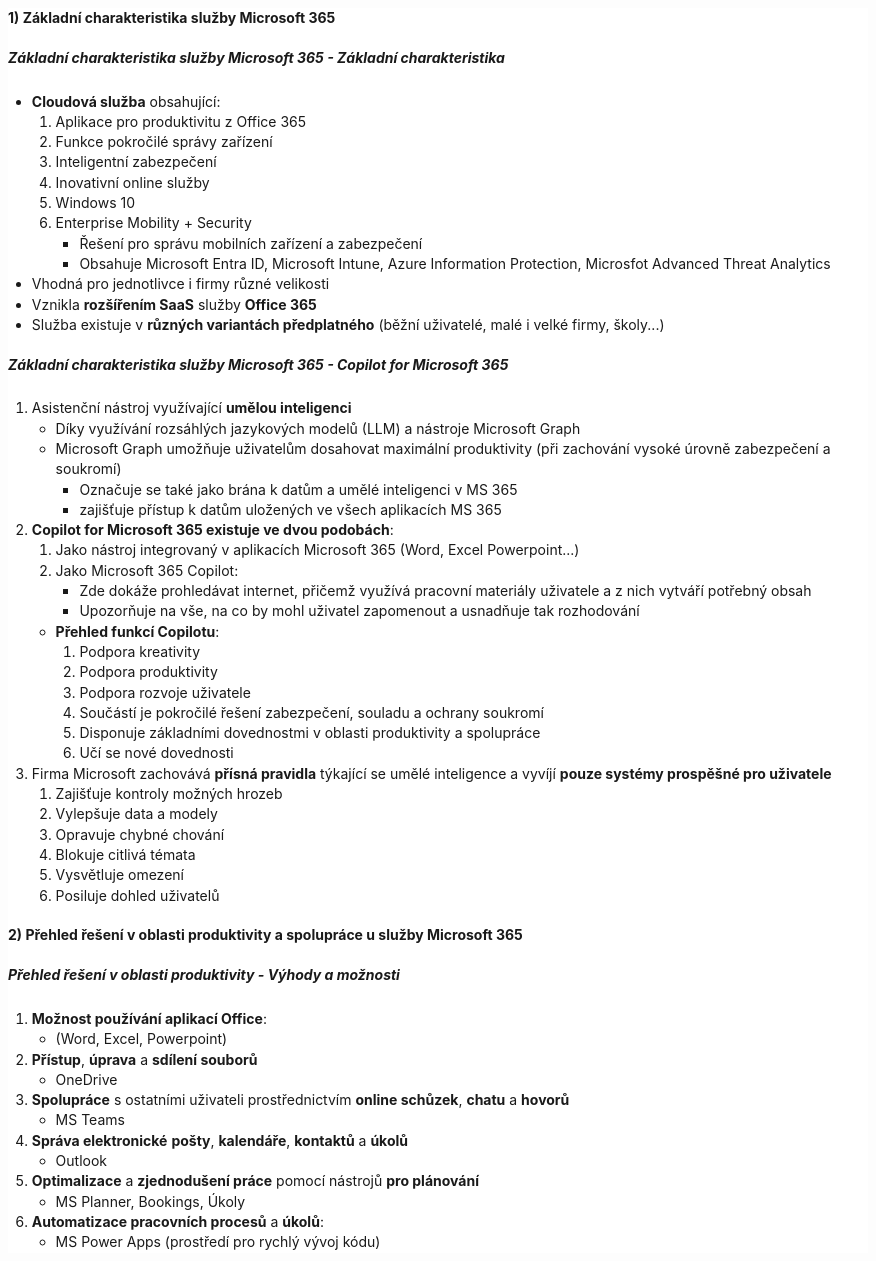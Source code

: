 #### 1) Základní charakteristika služby Microsoft 365
##### Základní charakteristika služby Microsoft 365 - Základní charakteristika
- **Cloudová služba** obsahující:
	1) Aplikace pro produktivitu z Office 365
	2) Funkce pokročilé správy zařízení
	3) Inteligentní zabezpečení
	4) Inovativní online služby
	5) Windows 10
	6) Enterprise Mobility + Security
		- Řešení pro správu mobilních zařízení a zabezpečení
		- Obsahuje Microsoft Entra ID, Microsoft Intune, Azure Information Protection, Microsfot Advanced Threat Analytics
- Vhodná pro jednotlivce i firmy různé velikosti
- Vznikla **rozšířením SaaS** služby **Office 365**
- Služba existuje v **různých variantách předplatného** (běžní uživatelé, malé i velké firmy, školy...)
##### Základní charakteristika služby Microsoft 365 - Copilot for Microsoft 365
1) Asistenční nástroj využívající **umělou inteligenci**
	- Díky využívání rozsáhlých jazykových modelů (LLM) a nástroje Microsoft Graph
	- Microsoft Graph umožňuje uživatelům dosahovat maximální produktivity (při zachování vysoké úrovně zabezpečení a soukromí)
		- Označuje se také jako brána k datům a umělé inteligenci v MS 365
		- zajišťuje přístup k datům uložených ve všech aplikacích MS 365
2) **Copilot for Microsoft 365 existuje ve dvou podobách**:
	1) Jako nástroj integrovaný v aplikacích Microsoft 365 (Word, Excel Powerpoint...)
	2) Jako Microsoft 365 Copilot:
		- Zde dokáže prohledávat internet, přičemž využívá pracovní materiály uživatele a z nich vytváří potřebný obsah
		- Upozorňuje na vše, na co by mohl uživatel zapomenout a usnadňuje tak rozhodování
	- **Přehled funkcí Copilotu**:
		1) Podpora kreativity
		2) Podpora produktivity
		3) Podpora rozvoje uživatele
		4) Součástí je pokročilé řešení zabezpečení, souladu a ochrany soukromí
		5) Disponuje základními dovednostmi v oblasti produktivity a spolupráce
		6) Učí se nové dovednosti
3) Firma Microsoft zachovává **přísná pravidla** týkající se umělé inteligence a vyvíjí **pouze systémy prospěšné pro uživatele**
	1) Zajišťuje kontroly možných hrozeb
	2) Vylepšuje data a modely
	3) Opravuje chybné chování
	4) Blokuje citlivá témata
	5) Vysvětluje omezení
	6) Posiluje dohled uživatelů
#### 2) Přehled řešení v oblasti produktivity a spolupráce u služby Microsoft 365
##### Přehled řešení v oblasti produktivity - Výhody a možnosti
1) **Možnost používání aplikací Office**:
	- (Word, Excel, Powerpoint)
2) **Přístup**, **úprava** a **sdílení souborů**
	- OneDrive
3) **Spolupráce** s ostatními uživateli prostřednictvím **online schůzek**, **chatu** a **hovorů** 
	- MS Teams
4) **Správa elektronické** **pošty**, **kalendáře**, **kontaktů** a **úkolů** 
	- Outlook
5) **Optimalizace** a **zjednodušení práce** pomocí nástrojů **pro plánování**
	- MS Planner, Bookings, Úkoly
6) **Automatizace pracovních procesů** a **úkolů**:
	- MS Power Apps (prostředí pro rychlý vývoj kódu)